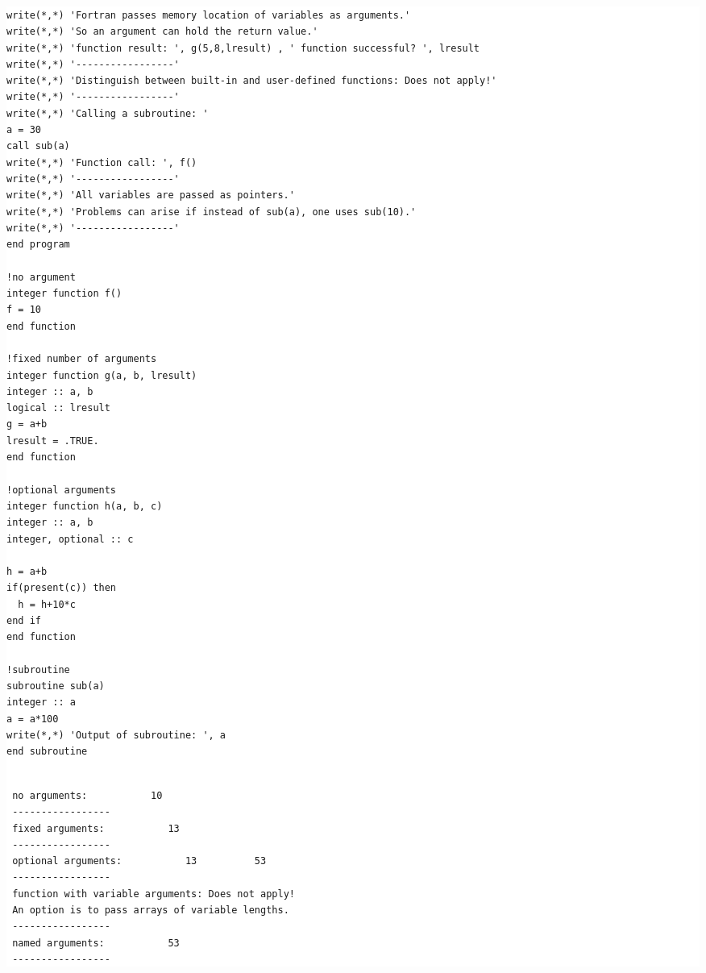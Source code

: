 ```Fortran
write(*,*) 'Fortran passes memory location of variables as arguments.'
write(*,*) 'So an argument can hold the return value.'
write(*,*) 'function result: ', g(5,8,lresult) , ' function successful? ', lresult
write(*,*) '-----------------'
write(*,*) 'Distinguish between built-in and user-defined functions: Does not apply!'
write(*,*) '-----------------'
write(*,*) 'Calling a subroutine: '
a = 30
call sub(a)
write(*,*) 'Function call: ', f()
write(*,*) '-----------------'
write(*,*) 'All variables are passed as pointers.'
write(*,*) 'Problems can arise if instead of sub(a), one uses sub(10).'
write(*,*) '-----------------'
end program

!no argument
integer function f()
f = 10
end function

!fixed number of arguments
integer function g(a, b, lresult)
integer :: a, b
logical :: lresult
g = a+b
lresult = .TRUE.
end function

!optional arguments
integer function h(a, b, c)
integer :: a, b
integer, optional :: c

h = a+b
if(present(c)) then
  h = h+10*c
end if
end function

!subroutine
subroutine sub(a)
integer :: a
a = a*100
write(*,*) 'Output of subroutine: ', a
end subroutine

```



```txt

 no arguments:           10
 -----------------
 fixed arguments:           13
 -----------------
 optional arguments:           13          53
 -----------------
 function with variable arguments: Does not apply!
 An option is to pass arrays of variable lengths.
 -----------------
 named arguments:           53
 -----------------
```